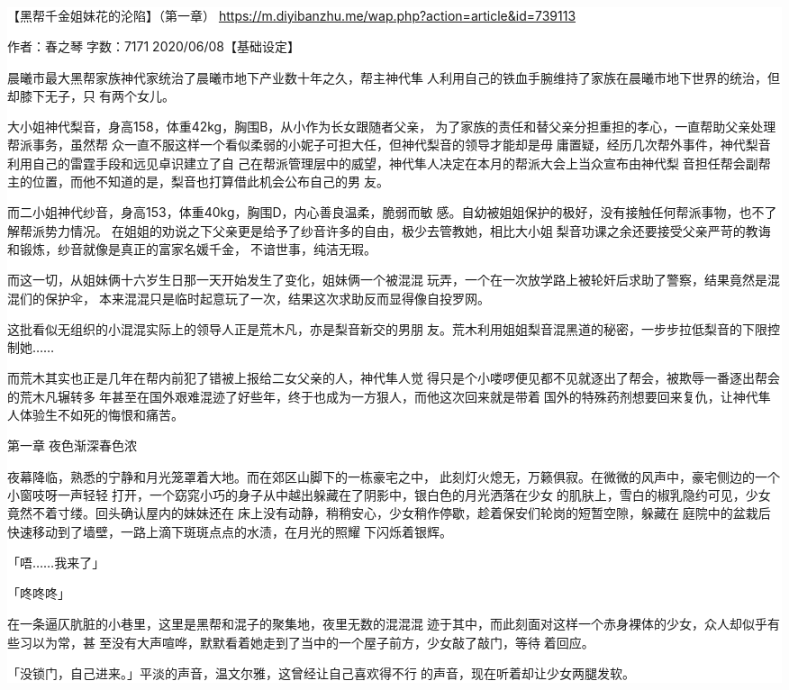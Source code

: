 【黑帮千金姐妹花的沦陷】（第一章）
https://m.diyibanzhu.me/wap.php?action=article&id=739113

作者：春之琴
字数：7171
2020/06/08【基础设定】

晨曦市最大黑帮家族神代家统治了晨曦市地下产业数十年之久，帮主神代隼
人利用自己的铁血手腕维持了家族在晨曦市地下世界的统治，但却膝下无子，只
有两个女儿。

大小姐神代梨音，身高158，体重42kg，胸围B，从小作为长女跟随者父亲，
为了家族的责任和替父亲分担重担的孝心，一直帮助父亲处理帮派事务，虽然帮
众一直不服这样一个看似柔弱的小妮子可担大任，但神代梨音的领导才能却是毋
庸置疑，经历几次帮外事件，神代梨音利用自己的雷霆手段和远见卓识建立了自
己在帮派管理层中的威望，神代隼人决定在本月的帮派大会上当众宣布由神代梨
音担任帮会副帮主的位置，而他不知道的是，梨音也打算借此机会公布自己的男
友。

而二小姐神代纱音，身高153，体重40kg，胸围D，内心善良温柔，脆弱而敏
感。自幼被姐姐保护的极好，没有接触任何帮派事物，也不了解帮派势力情况。
在姐姐的劝说之下父亲更是给予了纱音许多的自由，极少去管教她，相比大小姐
梨音功课之余还要接受父亲严苛的教诲和锻炼，纱音就像是真正的富家名媛千金，
不谙世事，纯洁无瑕。

而这一切，从姐妹俩十六岁生日那一天开始发生了变化，姐妹俩一个被混混
玩弄，一个在一次放学路上被轮奸后求助了警察，结果竟然是混混们的保护伞，
本来混混只是临时起意玩了一次，结果这次求助反而显得像自投罗网。

这批看似无组织的小混混实际上的领导人正是荒木凡，亦是梨音新交的男朋
友。荒木利用姐姐梨音混黑道的秘密，一步步拉低梨音的下限控制她……

而荒木其实也正是几年在帮内前犯了错被上报给二女父亲的人，神代隼人觉
得只是个小喽啰便见都不见就逐出了帮会，被欺辱一番逐出帮会的荒木凡辗转多
年甚至在国外艰难混迹了好些年，终于也成为一方狠人，而他这次回来就是带着
国外的特殊药剂想要回来复仇，让神代隼人体验生不如死的悔恨和痛苦。

第一章 夜色渐深春色浓

夜幕降临，熟悉的宁静和月光笼罩着大地。而在郊区山脚下的一栋豪宅之中，
此刻灯火熄无，万籁俱寂。在微微的风声中，豪宅侧边的一个小窗吱呀一声轻轻
打开，一个窈窕小巧的身子从中越出躲藏在了阴影中，银白色的月光洒落在少女
的肌肤上，雪白的椒乳隐约可见，少女竟然不着寸缕。回头确认屋内的妹妹还在
床上没有动静，稍稍安心，少女稍作停歇，趁着保安们轮岗的短暂空隙，躲藏在
庭院中的盆栽后快速移动到了墙壁，一路上滴下斑斑点点的水渍，在月光的照耀
下闪烁着银辉。

「唔……我来了」

「咚咚咚」

在一条逼仄肮脏的小巷里，这里是黑帮和混子的聚集地，夜里无数的混混混
迹于其中，而此刻面对这样一个赤身裸体的少女，众人却似乎有些习以为常，甚
至没有大声喧哗，默默看着她走到了当中的一个屋子前方，少女敲了敲门，等待
着回应。

「没锁门，自己进来。」平淡的声音，温文尔雅，这曾经让自己喜欢得不行
的声音，现在听着却让少女两腿发软。
